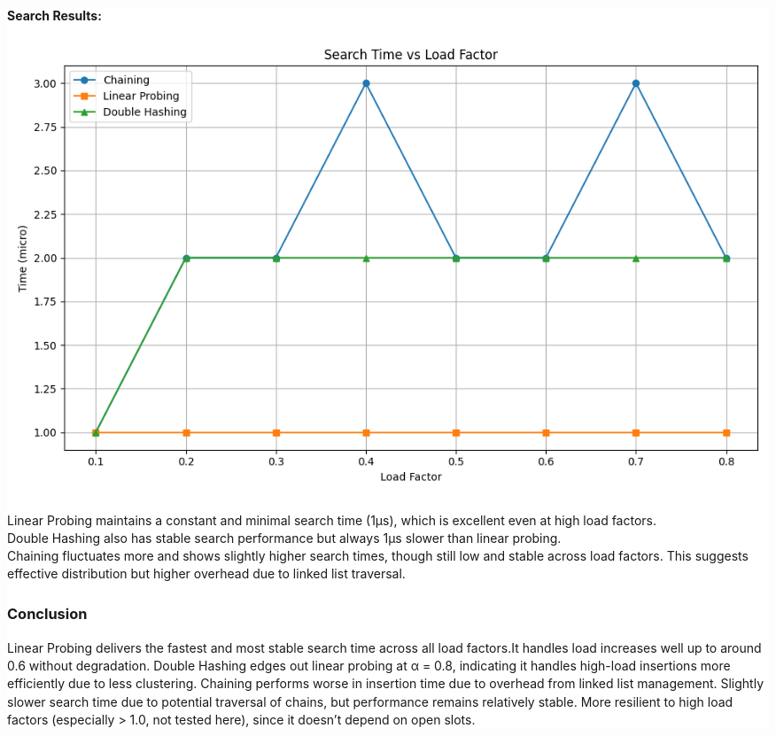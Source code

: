 **Search Results:**

![](Part3/results/search_results.png)

Linear Probing maintains a constant and minimal search time (1μs), which is excellent even at high load factors.  
Double Hashing also has stable search performance but always 1μs slower than linear probing.  
Chaining fluctuates more and shows slightly higher search times, though still low and stable across load factors. This suggests effective distribution but higher overhead due to linked list traversal.

### Conclusion

Linear Probing delivers the fastest and most stable search time across all load factors.It handles load increases well up to around 0.6 without degradation. Double Hashing edges out linear probing at α \= 0.8, indicating it handles high-load insertions more efficiently due to less clustering. Chaining performs worse in insertion time due to overhead from linked list management. Slightly slower search time due to potential traversal of chains, but performance remains relatively stable. More resilient to high load factors (especially \> 1.0, not tested here), since it doesn’t depend on open slots.